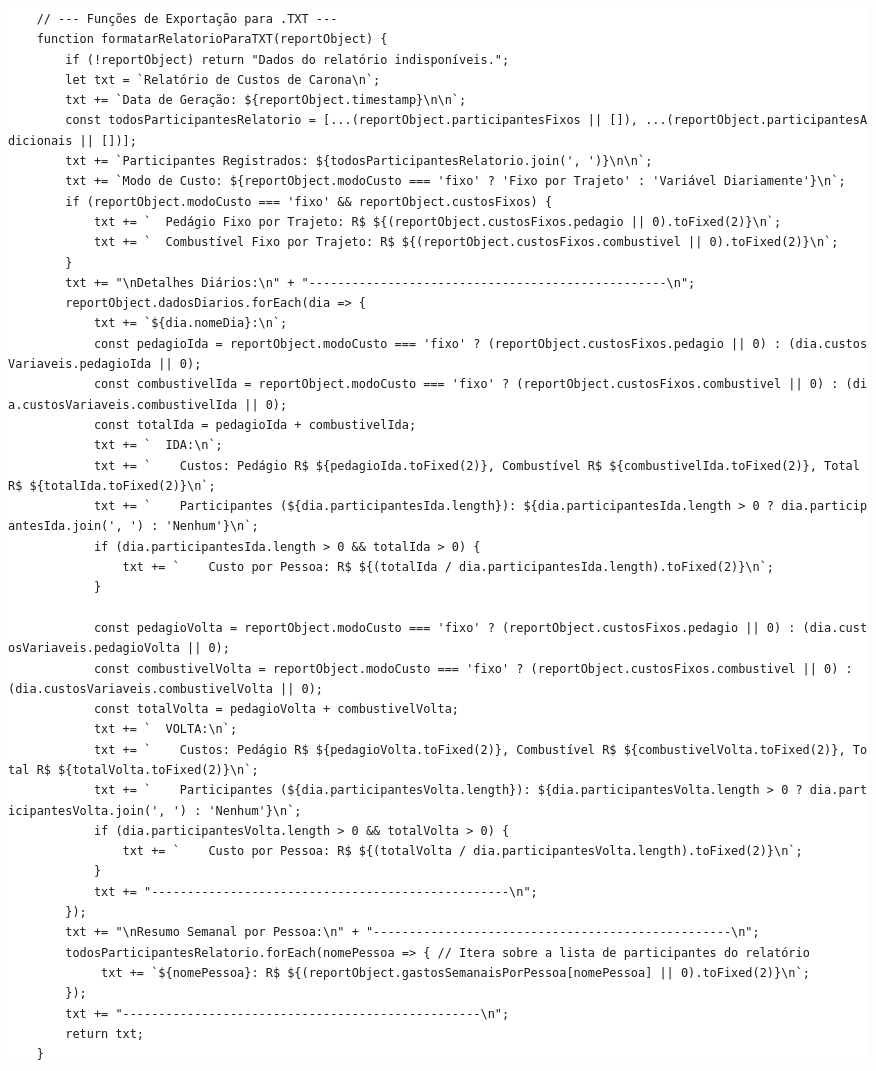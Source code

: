         // --- Funções de Exportação para .TXT ---
        function formatarRelatorioParaTXT(reportObject) {
            if (!reportObject) return "Dados do relatório indisponíveis.";
            let txt = `Relatório de Custos de Carona\n`;
            txt += `Data de Geração: ${reportObject.timestamp}\n\n`;
            const todosParticipantesRelatorio = [...(reportObject.participantesFixos || []), ...(reportObject.participantesAdicionais || [])];
            txt += `Participantes Registrados: ${todosParticipantesRelatorio.join(', ')}\n\n`;
            txt += `Modo de Custo: ${reportObject.modoCusto === 'fixo' ? 'Fixo por Trajeto' : 'Variável Diariamente'}\n`;
            if (reportObject.modoCusto === 'fixo' && reportObject.custosFixos) {
                txt += `  Pedágio Fixo por Trajeto: R$ ${(reportObject.custosFixos.pedagio || 0).toFixed(2)}\n`;
                txt += `  Combustível Fixo por Trajeto: R$ ${(reportObject.custosFixos.combustivel || 0).toFixed(2)}\n`;
            }
            txt += "\nDetalhes Diários:\n" + "--------------------------------------------------\n";
            reportObject.dadosDiarios.forEach(dia => {
                txt += `${dia.nomeDia}:\n`;
                const pedagioIda = reportObject.modoCusto === 'fixo' ? (reportObject.custosFixos.pedagio || 0) : (dia.custosVariaveis.pedagioIda || 0);
                const combustivelIda = reportObject.modoCusto === 'fixo' ? (reportObject.custosFixos.combustivel || 0) : (dia.custosVariaveis.combustivelIda || 0);
                const totalIda = pedagioIda + combustivelIda;
                txt += `  IDA:\n`;
                txt += `    Custos: Pedágio R$ ${pedagioIda.toFixed(2)}, Combustível R$ ${combustivelIda.toFixed(2)}, Total R$ ${totalIda.toFixed(2)}\n`;
                txt += `    Participantes (${dia.participantesIda.length}): ${dia.participantesIda.length > 0 ? dia.participantesIda.join(', ') : 'Nenhum'}\n`;
                if (dia.participantesIda.length > 0 && totalIda > 0) {
                    txt += `    Custo por Pessoa: R$ ${(totalIda / dia.participantesIda.length).toFixed(2)}\n`;
                }

                const pedagioVolta = reportObject.modoCusto === 'fixo' ? (reportObject.custosFixos.pedagio || 0) : (dia.custosVariaveis.pedagioVolta || 0);
                const combustivelVolta = reportObject.modoCusto === 'fixo' ? (reportObject.custosFixos.combustivel || 0) : (dia.custosVariaveis.combustivelVolta || 0);
                const totalVolta = pedagioVolta + combustivelVolta;
                txt += `  VOLTA:\n`;
                txt += `    Custos: Pedágio R$ ${pedagioVolta.toFixed(2)}, Combustível R$ ${combustivelVolta.toFixed(2)}, Total R$ ${totalVolta.toFixed(2)}\n`;
                txt += `    Participantes (${dia.participantesVolta.length}): ${dia.participantesVolta.length > 0 ? dia.participantesVolta.join(', ') : 'Nenhum'}\n`;
                if (dia.participantesVolta.length > 0 && totalVolta > 0) {
                    txt += `    Custo por Pessoa: R$ ${(totalVolta / dia.participantesVolta.length).toFixed(2)}\n`;
                }
                txt += "--------------------------------------------------\n";
            });
            txt += "\nResumo Semanal por Pessoa:\n" + "--------------------------------------------------\n";
            todosParticipantesRelatorio.forEach(nomePessoa => { // Itera sobre a lista de participantes do relatório
                 txt += `${nomePessoa}: R$ ${(reportObject.gastosSemanaisPorPessoa[nomePessoa] || 0).toFixed(2)}\n`;
            });
            txt += "--------------------------------------------------\n";
            return txt;
        }
